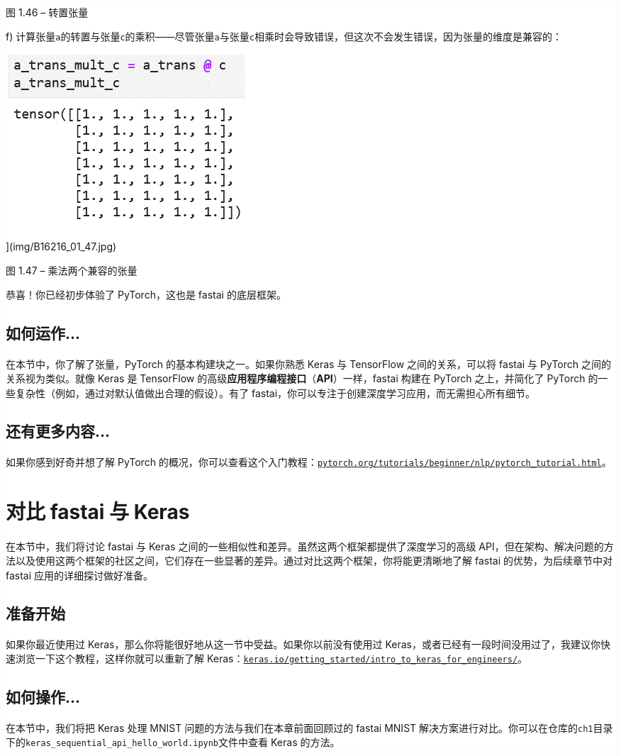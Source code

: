 图 1.46 – 转置张量

f) 计算张量`a`的转置与张量`c`的乘积——尽管张量`a`与张量`c`相乘时会导致错误，但这次不会发生错误，因为张量的维度是兼容的：

![图 1.47 – 乘法两个兼容的张量](img/B16216_01_47.jpg)

](img/B16216_01_47.jpg)

图 1.47 – 乘法两个兼容的张量

恭喜！你已经初步体验了 PyTorch，这也是 fastai 的底层框架。

## 如何运作…

在本节中，你了解了张量，PyTorch 的基本构建块之一。如果你熟悉 Keras 与 TensorFlow 之间的关系，可以将 fastai 与 PyTorch 之间的关系视为类似。就像 Keras 是 TensorFlow 的高级**应用程序编程接口**（**API**）一样，fastai 构建在 PyTorch 之上，并简化了 PyTorch 的一些复杂性（例如，通过对默认值做出合理的假设）。有了 fastai，你可以专注于创建深度学习应用，而无需担心所有细节。

## 还有更多内容…

如果你感到好奇并想了解 PyTorch 的概况，你可以查看这个入门教程：[`pytorch.org/tutorials/beginner/nlp/pytorch_tutorial.html`](https://pytorch.org/tutorials/beginner/nlp/pytorch_tutorial.html)。

# 对比 fastai 与 Keras

在本节中，我们将讨论 fastai 与 Keras 之间的一些相似性和差异。虽然这两个框架都提供了深度学习的高级 API，但在架构、解决问题的方法以及使用这两个框架的社区之间，它们存在一些显著的差异。通过对比这两个框架，你将能更清晰地了解 fastai 的优势，为后续章节中对 fastai 应用的详细探讨做好准备。

## 准备开始

如果你最近使用过 Keras，那么你将能很好地从这一节中受益。如果你以前没有使用过 Keras，或者已经有一段时间没用过了，我建议你快速浏览一下这个教程，这样你就可以重新了解 Keras：[`keras.io/getting_started/intro_to_keras_for_engineers/`](https://keras.io/getting_started/intro_to_keras_for_engineers/)。

## 如何操作…

在本节中，我们将把 Keras 处理 MNIST 问题的方法与我们在本章前面回顾过的 fastai MNIST 解决方案进行对比。你可以在仓库的`ch1`目录下的`keras_sequential_api_hello_world.ipynb`文件中查看 Keras 的方法。
